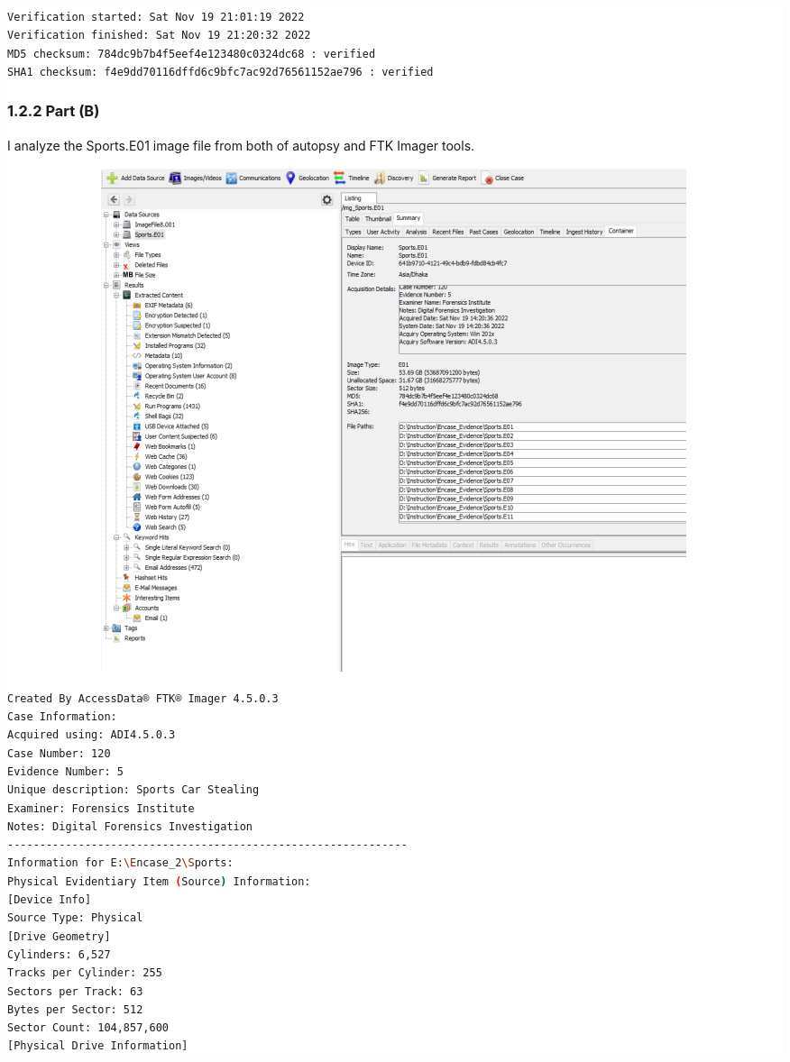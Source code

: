  ```sh
  Verification started: Sat Nov 19 21:01:19 2022
Verification finished: Sat Nov 19 21:20:32 2022
MD5 checksum: 784dc9b7b4f5eef4e123480c0324dc68 : verified
SHA1 checksum: f4e9dd70116dffd6c9bfc7ac92d76561152ae796 : verified

  ```

### 1.2.2 Part (B)

I analyze the Sports.E01 image file from both of autopsy and FTK Imager tools.

<p align="center">
<img src="https://github.com/MD-SAJID-ICT/Cyber-Crime-Investigation/blob/main/Screenshots/5.png">
</p>

  ```sh
  Created By AccessData® FTK® Imager 4.5.0.3
Case Information:
Acquired using: ADI4.5.0.3
Case Number: 120
Evidence Number: 5
Unique description: Sports Car Stealing
Examiner: Forensics Institute
Notes: Digital Forensics Investigation
--------------------------------------------------------------
Information for E:\Encase_2\Sports:
Physical Evidentiary Item (Source) Information:
[Device Info]
Source Type: Physical
[Drive Geometry]
Cylinders: 6,527
Tracks per Cylinder: 255
Sectors per Track: 63
Bytes per Sector: 512
Sector Count: 104,857,600
[Physical Drive Information]
  ```

[contributors-shield]: https://img.shields.io/github/contributors/othneildrew/Best-README-Template.svg?style=for-the-badge
[contributors-url]: https://github.com/othneildrew/Best-README-Template/graphs/contributors
[forks-shield]: https://img.shields.io/github/forks/othneildrew/Best-README-Template.svg?style=for-the-badge
[forks-url]: https://github.com/othneildrew/Best-README-Template/network/members
[stars-shield]: https://img.shields.io/github/stars/othneildrew/Best-README-Template.svg?style=for-the-badge
[stars-url]: https://github.com/othneildrew/Best-README-Template/stargazers
[issues-shield]: https://img.shields.io/github/issues/othneildrew/Best-README-Template.svg?style=for-the-badge
[issues-url]: https://github.com/othneildrew/Best-README-Template/issues
[license-shield]: https://img.shields.io/github/license/othneildrew/Best-README-Template.svg?style=for-the-badge
[license-url]: https://github.com/othneildrew/Best-README-Template/blob/master/LICENSE.txt
[linkedin-shield]: https://img.shields.io/badge/-LinkedIn-black.svg?style=for-the-badge&logo=linkedin&colorB=555
[linkedin-url]: https://linkedin.com/in/tareqraihan926
[product-screenshot]: images/screenshot.png
[Next.js]: https://img.shields.io/badge/next.js-000000?style=for-the-badge&logo=nextdotjs&logoColor=white
[Next-url]: https://nextjs.org/
[React.js]: https://img.shields.io/badge/React-20232A?style=for-the-badge&logo=react&logoColor=61DAFB
[React-url]: https://reactjs.org/
[Vue.js]: https://img.shields.io/badge/Vue.js-35495E?style=for-the-badge&logo=vuedotjs&logoColor=4FC08D
[Vue-url]: https://vuejs.org/
[Angular.io]: https://img.shields.io/badge/Angular-DD0031?style=for-the-badge&logo=angular&logoColor=white
[Angular-url]: https://angular.io/
[Svelte.dev]: https://img.shields.io/badge/Svelte-4A4A55?style=for-the-badge&logo=svelte&logoColor=FF3E00
[Svelte-url]: https://svelte.dev/
[Laravel.com]: https://img.shields.io/badge/Laravel-FF2D20?style=for-the-badge&logo=laravel&logoColor=white
[Laravel-url]: https://laravel.com
[Bootstrap.com]: https://img.shields.io/badge/Bootstrap-563D7C?style=for-the-badge&logo=bootstrap&logoColor=white
[Bootstrap-url]: https://getbootstrap.com
[JQuery.com]: https://img.shields.io/badge/jQuery-0769AD?style=for-the-badge&logo=jquery&logoColor=white
[JQuery-url]: https://jquery.com 
